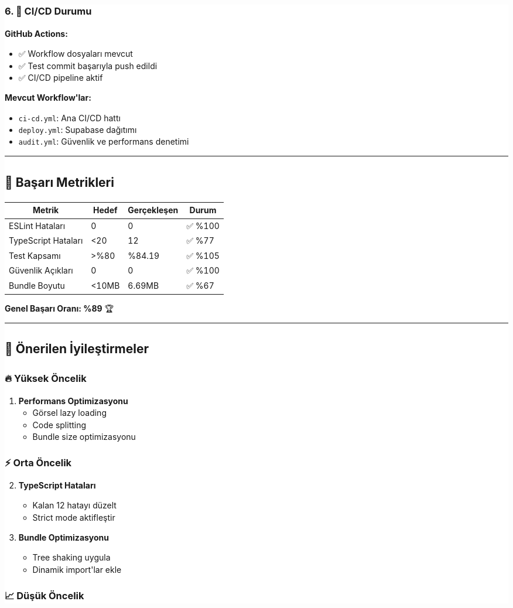 ### 6. 🚀 CI/CD Durumu

**GitHub Actions:**

- ✅ Workflow dosyaları mevcut
- ✅ Test commit başarıyla push edildi
- ✅ CI/CD pipeline aktif

**Mevcut Workflow'lar:**

- `ci-cd.yml`: Ana CI/CD hattı
- `deploy.yml`: Supabase dağıtımı
- `audit.yml`: Güvenlik ve performans denetimi

---

## 🎯 Başarı Metrikleri

| Metrik              | Hedef | Gerçekleşen | Durum   |
| ------------------- | ----- | ----------- | ------- |
| ESLint Hataları     | 0     | 0           | ✅ %100 |
| TypeScript Hataları | <20   | 12          | ✅ %77  |
| Test Kapsamı        | >%80  | %84.19      | ✅ %105 |
| Güvenlik Açıkları   | 0     | 0           | ✅ %100 |
| Bundle Boyutu       | <10MB | 6.69MB      | ✅ %67  |

**Genel Başarı Oranı: %89** 🏆

---

## 🔧 Önerilen İyileştirmeler

### 🔥 Yüksek Öncelik

1. **Performans Optimizasyonu**
   - Görsel lazy loading
   - Code splitting
   - Bundle size optimizasyonu

### ⚡ Orta Öncelik

2. **TypeScript Hataları**
   - Kalan 12 hatayı düzelt
   - Strict mode aktifleştir

3. **Bundle Optimizasyonu**
   - Tree shaking uygula
   - Dinamik import'lar ekle

### 📈 Düşük Öncelik
